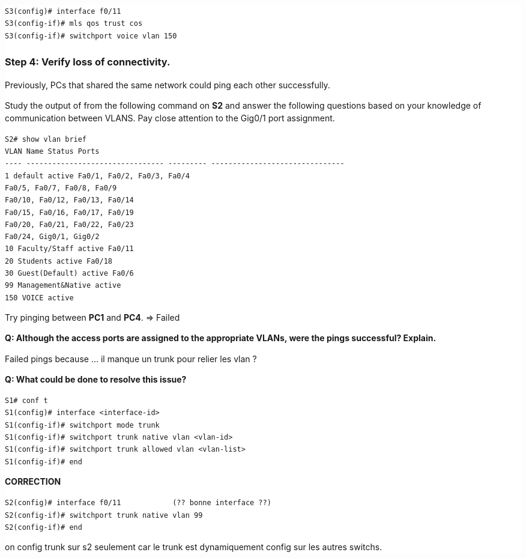 ```
S3(config)# interface f0/11
S3(config-if)# mls qos trust cos
S3(config-if)# switchport voice vlan 150
```

### Step 4: Verify loss of connectivity.
Previously, PCs that shared the same network could ping each other successfully.

Study the output of from the following command on **S2** and answer the following questions based on your knowledge of communication between VLANS. Pay close attention to the Gig0/1 port assignment.

```cisco
S2# show vlan brief
VLAN Name Status Ports
---- -------------------------------- --------- -------------------------------
1 default active Fa0/1, Fa0/2, Fa0/3, Fa0/4
Fa0/5, Fa0/7, Fa0/8, Fa0/9
Fa0/10, Fa0/12, Fa0/13, Fa0/14
Fa0/15, Fa0/16, Fa0/17, Fa0/19
Fa0/20, Fa0/21, Fa0/22, Fa0/23
Fa0/24, Gig0/1, Gig0/2
10 Faculty/Staff active Fa0/11
20 Students active Fa0/18
30 Guest(Default) active Fa0/6
99 Management&Native active
150 VOICE active
```

Try pinging between **PC1** and **PC4**. => Failed

**Q: Although the access ports are assigned to the appropriate VLANs, were the pings successful? Explain.**

Failed pings because ... il manque un trunk pour relier les vlan ?

**Q: What could be done to resolve this issue?**
```cisco
S1# conf t
S1(config)# interface <interface-id>
S1(config-if)# switchport mode trunk
S1(config-if)# switchport trunk native vlan <vlan-id>
S1(config-if)# switchport trunk allowed vlan <vlan-list>
S1(config-if)# end
```

**CORRECTION**
```
S2(config)# interface f0/11            (?? bonne interface ??)
S2(config-if)# switchport trunk native vlan 99
S2(config-if)# end 
```
on config trunk sur s2 seulement car le trunk est dynamiquement config sur les autres switchs. 

